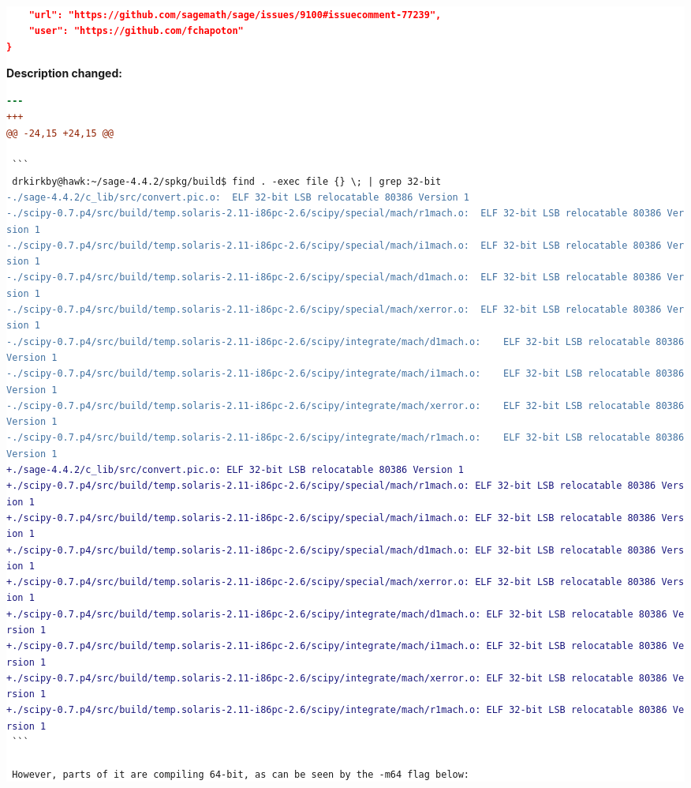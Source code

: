 ```json
    "url": "https://github.com/sagemath/sage/issues/9100#issuecomment-77239",
    "user": "https://github.com/fchapoton"
}
```

**Description changed:**
``````diff
--- 
+++ 
@@ -24,15 +24,15 @@
 
 ```
 drkirkby@hawk:~/sage-4.4.2/spkg/build$ find . -exec file {} \; | grep 32-bit
-./sage-4.4.2/c_lib/src/convert.pic.o:	ELF 32-bit LSB relocatable 80386 Version 1
-./scipy-0.7.p4/src/build/temp.solaris-2.11-i86pc-2.6/scipy/special/mach/r1mach.o:	ELF 32-bit LSB relocatable 80386 Version 1
-./scipy-0.7.p4/src/build/temp.solaris-2.11-i86pc-2.6/scipy/special/mach/i1mach.o:	ELF 32-bit LSB relocatable 80386 Version 1
-./scipy-0.7.p4/src/build/temp.solaris-2.11-i86pc-2.6/scipy/special/mach/d1mach.o:	ELF 32-bit LSB relocatable 80386 Version 1
-./scipy-0.7.p4/src/build/temp.solaris-2.11-i86pc-2.6/scipy/special/mach/xerror.o:	ELF 32-bit LSB relocatable 80386 Version 1
-./scipy-0.7.p4/src/build/temp.solaris-2.11-i86pc-2.6/scipy/integrate/mach/d1mach.o:	ELF 32-bit LSB relocatable 80386 Version 1
-./scipy-0.7.p4/src/build/temp.solaris-2.11-i86pc-2.6/scipy/integrate/mach/i1mach.o:	ELF 32-bit LSB relocatable 80386 Version 1
-./scipy-0.7.p4/src/build/temp.solaris-2.11-i86pc-2.6/scipy/integrate/mach/xerror.o:	ELF 32-bit LSB relocatable 80386 Version 1
-./scipy-0.7.p4/src/build/temp.solaris-2.11-i86pc-2.6/scipy/integrate/mach/r1mach.o:	ELF 32-bit LSB relocatable 80386 Version 1
+./sage-4.4.2/c_lib/src/convert.pic.o: ELF 32-bit LSB relocatable 80386 Version 1
+./scipy-0.7.p4/src/build/temp.solaris-2.11-i86pc-2.6/scipy/special/mach/r1mach.o: ELF 32-bit LSB relocatable 80386 Version 1
+./scipy-0.7.p4/src/build/temp.solaris-2.11-i86pc-2.6/scipy/special/mach/i1mach.o: ELF 32-bit LSB relocatable 80386 Version 1
+./scipy-0.7.p4/src/build/temp.solaris-2.11-i86pc-2.6/scipy/special/mach/d1mach.o: ELF 32-bit LSB relocatable 80386 Version 1
+./scipy-0.7.p4/src/build/temp.solaris-2.11-i86pc-2.6/scipy/special/mach/xerror.o: ELF 32-bit LSB relocatable 80386 Version 1
+./scipy-0.7.p4/src/build/temp.solaris-2.11-i86pc-2.6/scipy/integrate/mach/d1mach.o: ELF 32-bit LSB relocatable 80386 Version 1
+./scipy-0.7.p4/src/build/temp.solaris-2.11-i86pc-2.6/scipy/integrate/mach/i1mach.o: ELF 32-bit LSB relocatable 80386 Version 1
+./scipy-0.7.p4/src/build/temp.solaris-2.11-i86pc-2.6/scipy/integrate/mach/xerror.o: ELF 32-bit LSB relocatable 80386 Version 1
+./scipy-0.7.p4/src/build/temp.solaris-2.11-i86pc-2.6/scipy/integrate/mach/r1mach.o: ELF 32-bit LSB relocatable 80386 Version 1
 ```
 
 However, parts of it are compiling 64-bit, as can be seen by the -m64 flag below:
``````

